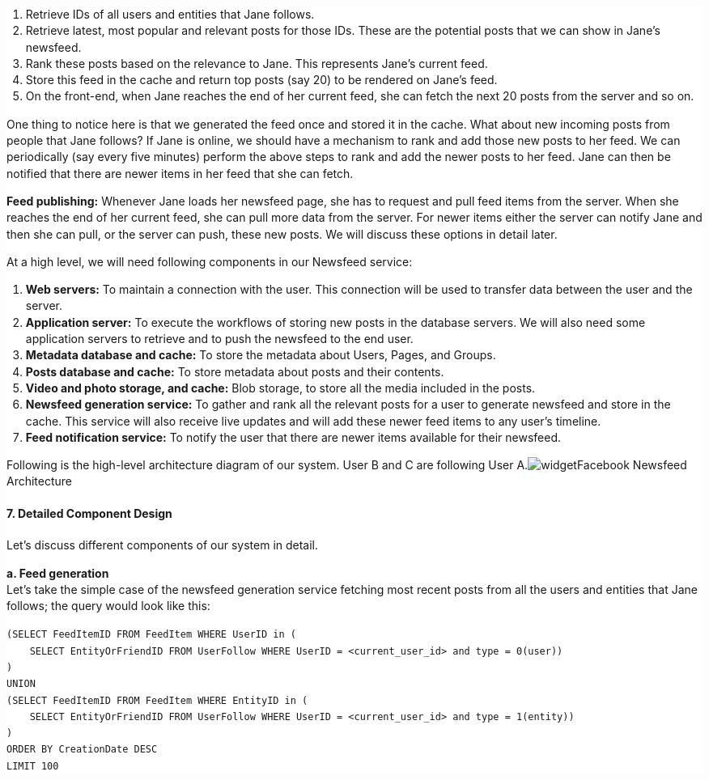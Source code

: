1. Retrieve IDs of all users and entities that Jane follows.
2. Retrieve latest, most popular and relevant posts for those IDs. These are the potential posts that we can show in Jane’s newsfeed.
3. Rank these posts based on the relevance to Jane. This represents Jane’s current feed.
4. Store this feed in the cache and return top posts \(say 20\) to be rendered on Jane’s feed.
5. On the front-end, when Jane reaches the end of her current feed, she can fetch the next 20 posts from the server and so on.

One thing to notice here is that we generated the feed once and stored it in the cache. What about new incoming posts from people that Jane follows? If Jane is online, we should have a mechanism to rank and add those new posts to her feed. We can periodically \(say every five minutes\) perform the above steps to rank and add the newer posts to her feed. Jane can then be notified that there are newer items in her feed that she can fetch.

**Feed publishing:** Whenever Jane loads her newsfeed page, she has to request and pull feed items from the server. When she reaches the end of her current feed, she can pull more data from the server. For newer items either the server can notify Jane and then she can pull, or the server can push, these new posts. We will discuss these options in detail later.

At a high level, we will need following components in our Newsfeed service:

1. **Web servers:** To maintain a connection with the user. This connection will be used to transfer data between the user and the server.
2. **Application server:** To execute the workflows of storing new posts in the database servers. We will also need some application servers to retrieve and to push the newsfeed to the end user.
3. **Metadata database and cache:** To store the metadata about Users, Pages, and Groups.
4. **Posts database and cache:** To store metadata about posts and their contents.
5. **Video and photo storage, and cache:** Blob storage, to store all the media included in the posts.
6. **Newsfeed generation service:** To gather and rank all the relevant posts for a user to generate newsfeed and store in the cache. This service will also receive live updates and will add these newer feed items to any user’s timeline.
7. **Feed notification service:** To notify the user that there are newer items available for their newsfeed.

Following is the high-level architecture diagram of our system. User B and C are following User A.![widget](https://www.educative.io/api/collection/5668639101419520/5649050225344512/page/5641332169113600/image/5674248798470144.png)Facebook Newsfeed Architecture

#### 7. Detailed Component Design <a id="div-stylecolorblack-background-colore2f4c7-border-radius5px-padding5px7-detailed-component-designdiv"></a>

Let’s discuss different components of our system in detail.

**a. Feed generation**  
Let’s take the simple case of the newsfeed generation service fetching most recent posts from all the users and entities that Jane follows; the query would look like this:

```text
(SELECT FeedItemID FROM FeedItem WHERE UserID in (
    SELECT EntityOrFriendID FROM UserFollow WHERE UserID = <current_user_id> and type = 0(user))
)
UNION
(SELECT FeedItemID FROM FeedItem WHERE EntityID in (
    SELECT EntityOrFriendID FROM UserFollow WHERE UserID = <current_user_id> and type = 1(entity))
)
ORDER BY CreationDate DESC 
LIMIT 100
```
